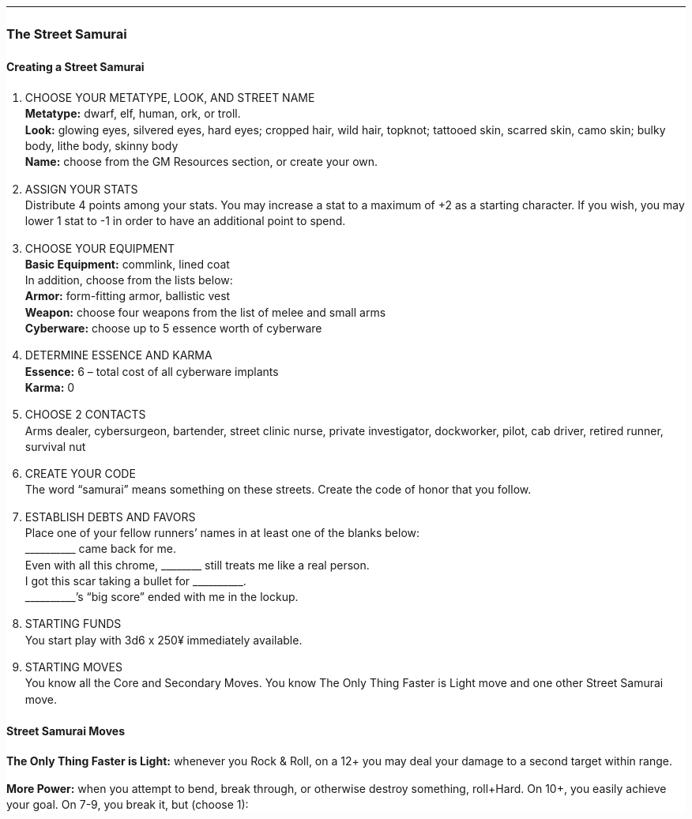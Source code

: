 * * *

### The Street Samurai

#### Creating a Street Samurai

1.  CHOOSE YOUR METATYPE, LOOK, AND STREET NAME  
    **Metatype:** dwarf, elf, human, ork, or troll.  
    **Look:** glowing eyes, silvered eyes, hard eyes; cropped hair, wild hair, topknot; tattooed skin, scarred skin, camo skin; bulky body, lithe body, skinny body  
    **Name:** choose from the GM Resources section, or create your own.

2.  ASSIGN YOUR STATS  
    Distribute 4 points among your stats. You may increase a stat to a maximum of +2 as a starting character. If you wish, you may lower 1 stat to -1 in order to have an additional point to spend.

3.  CHOOSE YOUR EQUIPMENT  
    **Basic Equipment:** commlink, lined coat  
    In addition, choose from the lists below:  
    **Armor:** form-fitting armor, ballistic vest  
    **Weapon:** choose four weapons from the list of melee and small arms  
    **Cyberware:** choose up to 5 essence worth of cyberware

4.  DETERMINE ESSENCE AND KARMA  
    **Essence:** 6 – total cost of all cyberware implants  
    **Karma:** 0

5.  CHOOSE 2 CONTACTS  
    Arms dealer, cybersurgeon, bartender, street clinic nurse, private investigator, dockworker, pilot, cab driver, retired runner, survival nut

6.  CREATE YOUR CODE  
    The word “samurai” means something on these streets. Create the code of honor that you follow.

7.  ESTABLISH DEBTS AND FAVORS  
    Place one of your fellow runners’ names in at least one of the blanks below:  
    __________ came back for me.  
    Even with all this chrome, ________ still treats me like a real person.  
    I got this scar taking a bullet for __________.  
    __________’s “big score” ended with me in the lockup.

8.  STARTING FUNDS  
    You start play with 3d6 x 250¥ immediately available.

9.  STARTING MOVES  
    You know all the Core and Secondary Moves. You know The Only Thing Faster is Light move and one other Street Samurai move.

#### Street Samurai Moves

**The Only Thing Faster is Light:** whenever you Rock & Roll, on a 12+ you may deal your damage to a second target within range.

**More Power:** when you attempt to bend, break through, or otherwise destroy something, roll+Hard. On 10+, you easily achieve your goal. On 7-9, you break it, but (choose 1):

